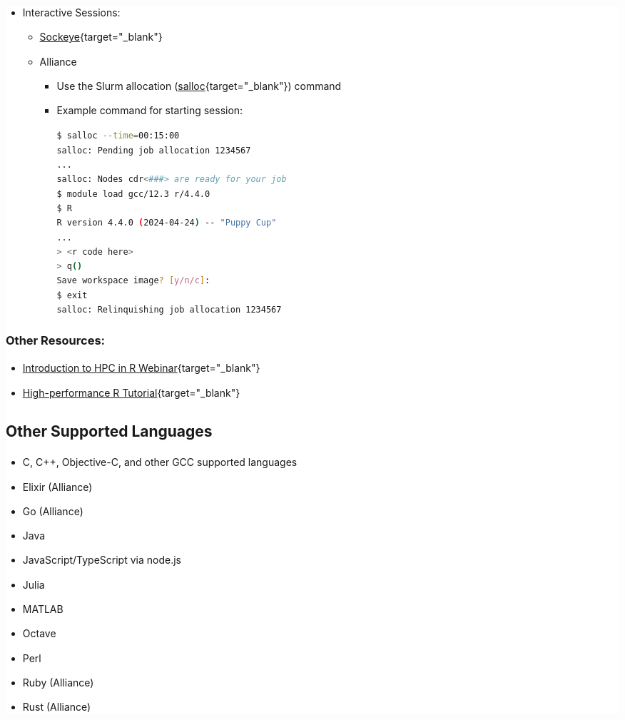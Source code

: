 - Interactive Sessions:

  - [Sockeye](https://confluence.it.ubc.ca/display/UARC/Running+Jobs#RunningJobs-Interactive){target="\_blank"}

  - Alliance

    - Use the Slurm allocation
      ([salloc](https://docs.alliancecan.ca/wiki/Running_jobs){target="\_blank"})
      command

    - Example command for starting session:

      ```bash
      $ salloc --time=00:15:00
      salloc: Pending job allocation 1234567
      ...
      salloc: Nodes cdr<###> are ready for your job
      $ module load gcc/12.3 r/4.4.0
      $ R
      R version 4.4.0 (2024-04-24) -- "Puppy Cup"
      ...
      > <r code here>
      > q()
      Save workspace image? [y/n/c]:
      $ exit
      salloc: Relinquishing job allocation 1234567
      ```

### Other Resources:

- [Introduction to HPC in R Webinar](https://mint.westdri.ca/r/intro_hpc.html){target="\_blank"}

- [High-performance R Tutorial](https://mint.westdri.ca/r/run_r_hpc.html){target="\_blank"}

## Other Supported Languages

- C, C++, Objective-C, and other GCC supported languages

- Elixir (Alliance)

- Go (Alliance)

- Java

- JavaScript/TypeScript via node.js

- Julia

- MATLAB

- Octave

- Perl

- Ruby (Alliance)

- Rust (Alliance)
